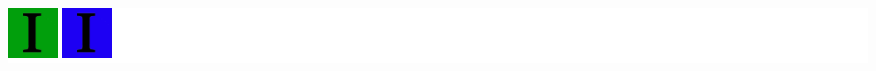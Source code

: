 <img src="../images/logo-icons-colorized-background-08/instapaper.jpg" width="50px"/> <img src="../images/logo-icons-colorized-background-09/instapaper.jpg" width="50px"/>